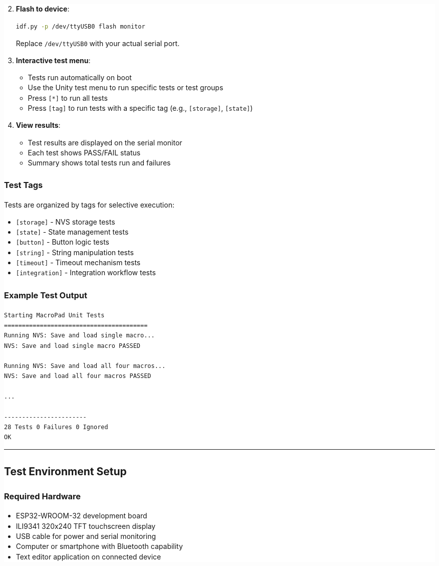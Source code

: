2. **Flash to device**:
   ```bash
   idf.py -p /dev/ttyUSB0 flash monitor
   ```
   Replace `/dev/ttyUSB0` with your actual serial port.

3. **Interactive test menu**:
   - Tests run automatically on boot
   - Use the Unity test menu to run specific tests or test groups
   - Press `[*]` to run all tests
   - Press `[tag]` to run tests with a specific tag (e.g., `[storage]`, `[state]`)

4. **View results**:
   - Test results are displayed on the serial monitor
   - Each test shows PASS/FAIL status
   - Summary shows total tests run and failures

### Test Tags

Tests are organized by tags for selective execution:
- `[storage]` - NVS storage tests
- `[state]` - State management tests
- `[button]` - Button logic tests
- `[string]` - String manipulation tests
- `[timeout]` - Timeout mechanism tests
- `[integration]` - Integration workflow tests

### Example Test Output

```
Starting MacroPad Unit Tests
========================================
Running NVS: Save and load single macro...
NVS: Save and load single macro PASSED

Running NVS: Save and load all four macros...
NVS: Save and load all four macros PASSED

...

-----------------------
28 Tests 0 Failures 0 Ignored
OK
```

---

## Test Environment Setup

### Required Hardware

- ESP32-WROOM-32 development board
- ILI9341 320x240 TFT touchscreen display
- USB cable for power and serial monitoring
- Computer or smartphone with Bluetooth capability
- Text editor application on connected device
